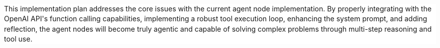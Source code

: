 This implementation plan addresses the core issues with the current agent node implementation. By properly integrating with the OpenAI API's function calling capabilities, implementing a robust tool execution loop, enhancing the system prompt, and adding reflection, the agent nodes will become truly agentic and capable of solving complex problems through multi-step reasoning and tool use.
